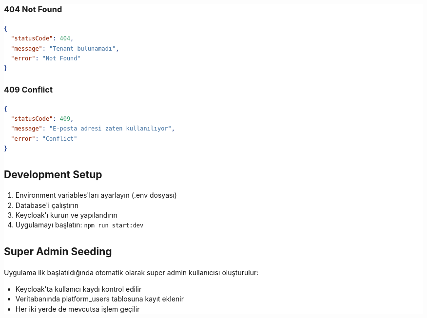 ### 404 Not Found
```json
{
  "statusCode": 404,
  "message": "Tenant bulunamadı",
  "error": "Not Found"
}
```

### 409 Conflict
```json
{
  "statusCode": 409,
  "message": "E-posta adresi zaten kullanılıyor",
  "error": "Conflict"
}
```

## Development Setup

1. Environment variables'ları ayarlayın (.env dosyası)
2. Database'i çalıştırın
3. Keycloak'ı kurun ve yapılandırın
4. Uygulamayı başlatın: `npm run start:dev`

## Super Admin Seeding

Uygulama ilk başlatıldığında otomatik olarak super admin kullanıcısı oluşturulur:
- Keycloak'ta kullanıcı kaydı kontrol edilir
- Veritabanında platform_users tablosuna kayıt eklenir
- Her iki yerde de mevcutsa işlem geçilir 